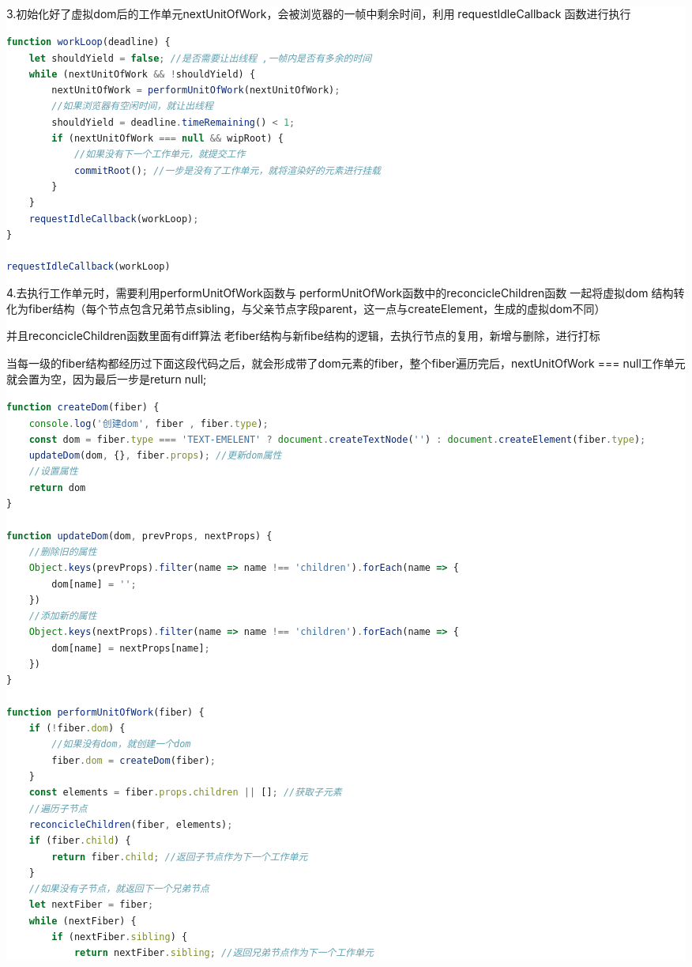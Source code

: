 
3.初始化好了虚拟dom后的工作单元nextUnitOfWork，会被浏览器的一帧中剩余时间，利用 requestIdleCallback 函数进行执行

```js
function workLoop(deadline) {
    let shouldYield = false; //是否需要让出线程 ,一帧内是否有多余的时间
    while (nextUnitOfWork && !shouldYield) {
        nextUnitOfWork = performUnitOfWork(nextUnitOfWork);
        //如果浏览器有空闲时间，就让出线程
        shouldYield = deadline.timeRemaining() < 1;
        if (nextUnitOfWork === null && wipRoot) {
            //如果没有下一个工作单元，就提交工作
            commitRoot(); //一步是没有了工作单元，就将渲染好的元素进行挂载
        }
    }
    requestIdleCallback(workLoop);
}

requestIdleCallback(workLoop)

```

4.去执行工作单元时，需要利用performUnitOfWork函数与  performUnitOfWork函数中的reconcicleChildren函数 一起将虚拟dom 结构转化为fiber结构（每个节点包含兄弟节点sibling，与父亲节点字段parent，这一点与createElement，生成的虚拟dom不同）

并且reconcicleChildren函数里面有diff算法 老fiber结构与新fibe结构的逻辑，去执行节点的复用，新增与删除，进行打标

当每一级的fiber结构都经历过下面这段代码之后，就会形成带了dom元素的fiber，整个fiber遍历完后，nextUnitOfWork === null工作单元就会置为空，因为最后一步是return null;

```js
function createDom(fiber) {
    console.log('创建dom', fiber , fiber.type);
    const dom = fiber.type === 'TEXT-EMELENT' ? document.createTextNode('') : document.createElement(fiber.type);
    updateDom(dom, {}, fiber.props); //更新dom属性
    //设置属性
    return dom
}

function updateDom(dom, prevProps, nextProps) {
    //删除旧的属性
    Object.keys(prevProps).filter(name => name !== 'children').forEach(name => {
        dom[name] = '';
    })
    //添加新的属性
    Object.keys(nextProps).filter(name => name !== 'children').forEach(name => {
        dom[name] = nextProps[name];
    })
}

function performUnitOfWork(fiber) {
    if (!fiber.dom) {
        //如果没有dom，就创建一个dom
        fiber.dom = createDom(fiber);
    }
    const elements = fiber.props.children || []; //获取子元素
    //遍历子节点
    reconcicleChildren(fiber, elements);
    if (fiber.child) {
        return fiber.child; //返回子节点作为下一个工作单元
    }
    //如果没有子节点，就返回下一个兄弟节点
    let nextFiber = fiber;
    while (nextFiber) {
        if (nextFiber.sibling) {
            return nextFiber.sibling; //返回兄弟节点作为下一个工作单元
```